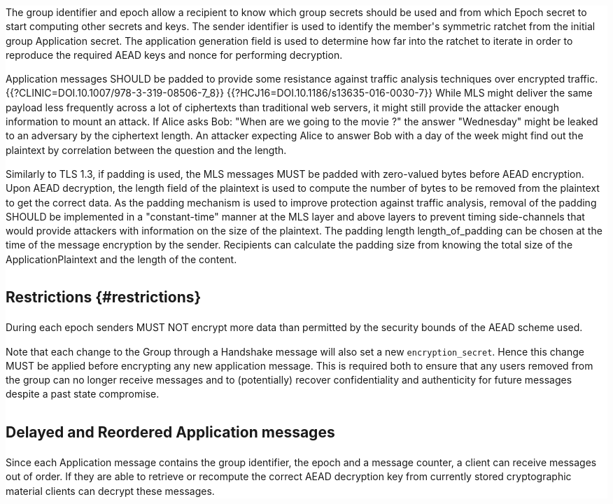 The group identifier and epoch allow a recipient to know which group secrets
should be used and from which Epoch secret to start computing other secrets
and keys. The sender identifier is used to identify the member's
symmetric ratchet from the initial group Application secret. The application
generation field is used to determine how far into the ratchet to iterate in
order to reproduce the required AEAD keys and nonce for performing decryption.

Application messages SHOULD be padded to provide some resistance
against traffic analysis techniques over encrypted traffic.
{{?CLINIC=DOI.10.1007/978-3-319-08506-7_8}}
{{?HCJ16=DOI.10.1186/s13635-016-0030-7}}
While MLS might deliver the same payload less frequently across
a lot of ciphertexts than traditional web servers, it might still provide
the attacker enough information to mount an attack. If Alice asks Bob:
"When are we going to the movie ?" the answer "Wednesday" might be leaked
to an adversary by the ciphertext length. An attacker expecting Alice to
answer Bob with a day of the week might find out the plaintext by
correlation between the question and the length.

Similarly to TLS 1.3, if padding is used, the MLS messages MUST be
padded with zero-valued bytes before AEAD encryption. Upon AEAD decryption,
the length field of the plaintext is used to compute the number of bytes
to be removed from the plaintext to get the correct data.
As the padding mechanism is used to improve protection against traffic
analysis, removal of the padding SHOULD be implemented in a "constant-time"
manner at the MLS layer and above layers to prevent timing side-channels that
would provide attackers with information on the size of the plaintext.
The padding length length_of_padding can be chosen at the time of the message
encryption by the sender. Recipients can calculate the padding size from knowing
the total size of the ApplicationPlaintext and the length of the content.





## Restrictions {#restrictions}

During each epoch senders MUST NOT encrypt more data than permitted by the
security bounds of the AEAD scheme used.

Note that each change to the Group through a Handshake message will also set a
new `encryption_secret`. Hence this change MUST be applied before encrypting
any new application message. This is required both to ensure that any users
removed from the group can no longer receive messages and to (potentially)
recover confidentiality and authenticity for future messages despite a past
state compromise.

## Delayed and Reordered Application messages

Since each Application message contains the group identifier, the epoch and a
message counter, a client can receive messages out of order.
If they are able to retrieve or recompute the correct AEAD decryption key
from currently stored cryptographic material clients can decrypt
these messages.
